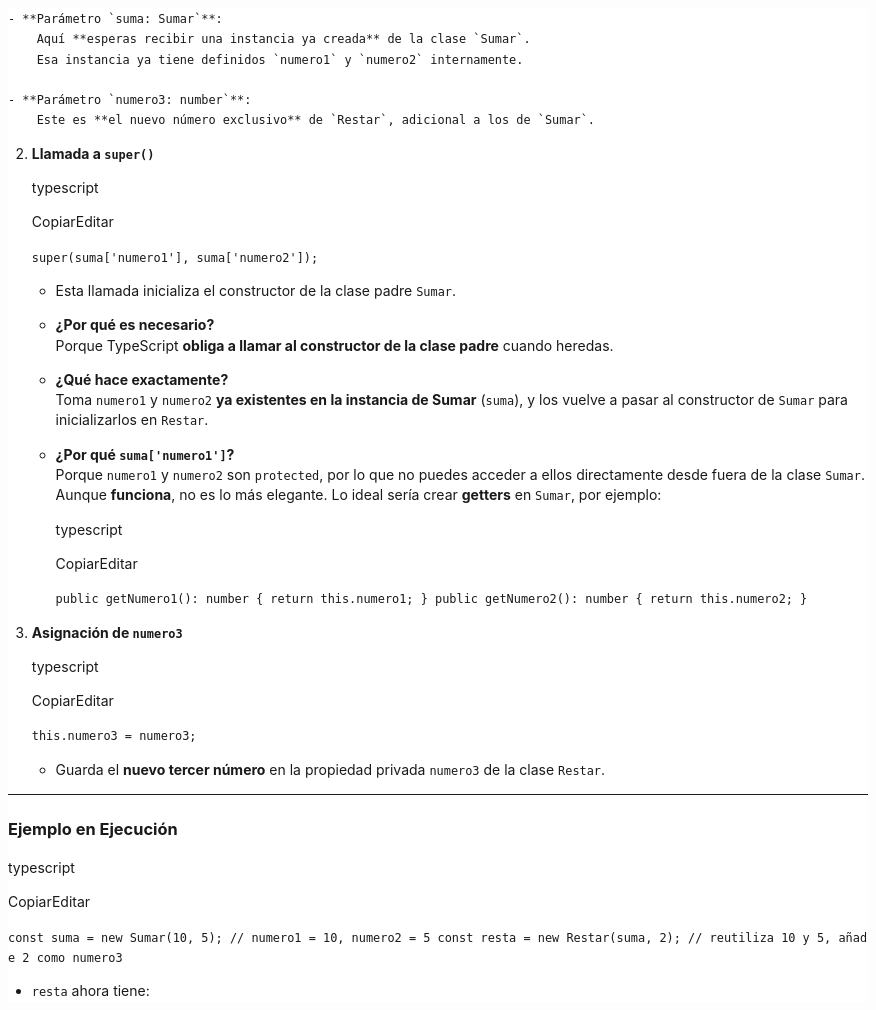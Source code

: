     - **Parámetro `suma: Sumar`**:  
        Aquí **esperas recibir una instancia ya creada** de la clase `Sumar`.  
        Esa instancia ya tiene definidos `numero1` y `numero2` internamente.
        
    - **Parámetro `numero3: number`**:  
        Este es **el nuevo número exclusivo** de `Restar`, adicional a los de `Sumar`.
        
2. **Llamada a `super()`**
    
    typescript
    
    CopiarEditar
    
    `super(suma['numero1'], suma['numero2']);`
    
    - Esta llamada inicializa el constructor de la clase padre `Sumar`.
        
    - **¿Por qué es necesario?**  
        Porque TypeScript **obliga a llamar al constructor de la clase padre** cuando heredas.
        
    - **¿Qué hace exactamente?**  
        Toma `numero1` y `numero2` **ya existentes en la instancia de Sumar** (`suma`), y los vuelve a pasar al constructor de `Sumar` para inicializarlos en `Restar`.
        
    - **¿Por qué `suma['numero1']`?**  
        Porque `numero1` y `numero2` son `protected`, por lo que no puedes acceder a ellos directamente desde fuera de la clase `Sumar`.  
        Aunque **funciona**, no es lo más elegante. Lo ideal sería crear **getters** en `Sumar`, por ejemplo:
        
        typescript
        
        CopiarEditar
        
        `public getNumero1(): number { return this.numero1; } public getNumero2(): number { return this.numero2; }`
        
3. **Asignación de `numero3`**
    
    typescript
    
    CopiarEditar
    
    `this.numero3 = numero3;`
    
    - Guarda el **nuevo tercer número** en la propiedad privada `numero3` de la clase `Restar`.
        

---

### Ejemplo en Ejecución

typescript

CopiarEditar

`const suma = new Sumar(10, 5); // numero1 = 10, numero2 = 5 const resta = new Restar(suma, 2); // reutiliza 10 y 5, añade 2 como numero3`

- `resta` ahora tiene:
    